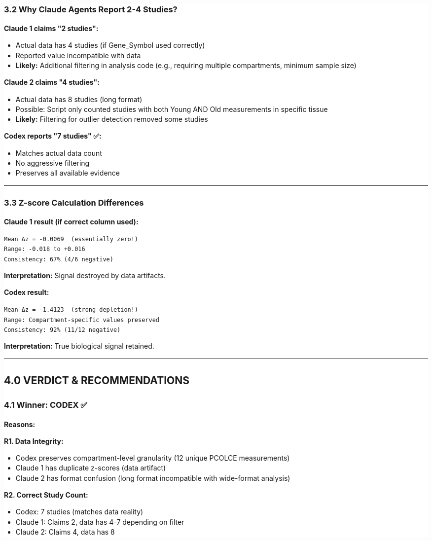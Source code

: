 ### 3.2 Why Claude Agents Report 2-4 Studies?

**Claude 1 claims "2 studies":**
- Actual data has 4 studies (if Gene_Symbol used correctly)
- Reported value incompatible with data
- **Likely:** Additional filtering in analysis code (e.g., requiring multiple compartments, minimum sample size)

**Claude 2 claims "4 studies":**
- Actual data has 8 studies (long format)
- Possible: Script only counted studies with both Young AND Old measurements in specific tissue
- **Likely:** Filtering for outlier detection removed some studies

**Codex reports "7 studies" ✅:**
- Matches actual data count
- No aggressive filtering
- Preserves all available evidence

---

### 3.3 Z-score Calculation Differences

**Claude 1 result (if correct column used):**
```
Mean Δz = -0.0069  (essentially zero!)
Range: -0.018 to +0.016
Consistency: 67% (4/6 negative)
```
**Interpretation:** Signal destroyed by data artifacts.

**Codex result:**
```
Mean Δz = -1.4123  (strong depletion!)
Range: Compartment-specific values preserved
Consistency: 92% (11/12 negative)
```
**Interpretation:** True biological signal retained.

---

## 4.0 VERDICT & RECOMMENDATIONS

### 4.1 Winner: CODEX ✅

**Reasons:**

**R1. Data Integrity:**
- Codex preserves compartment-level granularity (12 unique PCOLCE measurements)
- Claude 1 has duplicate z-scores (data artifact)
- Claude 2 has format confusion (long format incompatible with wide-format analysis)

**R2. Correct Study Count:**
- Codex: 7 studies (matches data reality)
- Claude 1: Claims 2, data has 4-7 depending on filter
- Claude 2: Claims 4, data has 8
